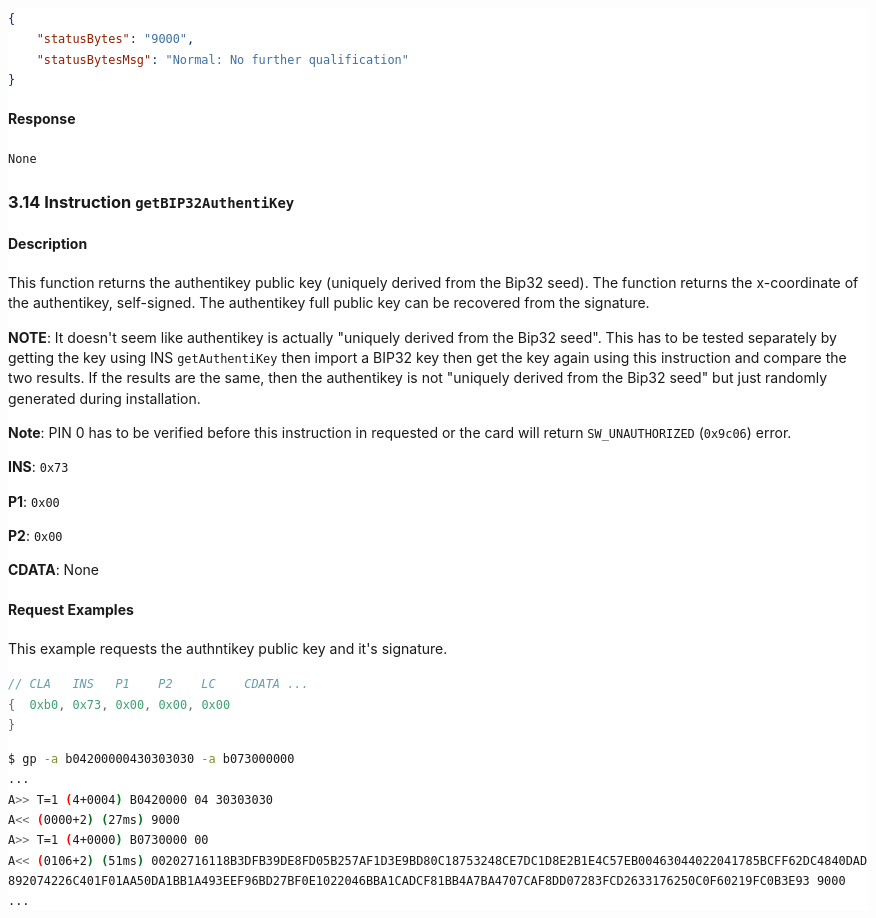 ```json
{
    "statusBytes": "9000",
    "statusBytesMsg": "Normal: No further qualification"
}
```

#### Response

`None`

### 3.14 Instruction `getBIP32AuthentiKey`

#### Description

This function returns the authentikey public key (uniquely derived from the Bip32 seed). The function returns the x-coordinate of the authentikey, self-signed. The authentikey full public key can be recovered from the signature.

**NOTE**: It doesn't seem like authentikey is actually "uniquely derived from the Bip32 seed". This has to be tested separately by getting the key using INS `getAuthentiKey` then import a BIP32 key then get the key again using this instruction and compare the two results. If the results are the same, then the authentikey is not "uniquely derived from the Bip32 seed" but just randomly generated during installation.

**Note**:  PIN 0 has to be verified before this instruction in requested or the card will return `SW_UNAUTHORIZED` (`0x9c06`) error.

**INS**: `0x73`

**P1**: `0x00`

**P2**: `0x00`

**CDATA**: None

#### Request Examples

This example requests the authntikey public key and it's signature.

```c++
// CLA   INS   P1    P2    LC    CDATA ...
{  0xb0, 0x73, 0x00, 0x00, 0x00
}
```

```bash
$ gp -a b04200000430303030 -a b073000000
...
A>> T=1 (4+0004) B0420000 04 30303030
A<< (0000+2) (27ms) 9000
A>> T=1 (4+0000) B0730000 00 
A<< (0106+2) (51ms) 00202716118B3DFB39DE8FD05B257AF1D3E9BD80C18753248CE7DC1D8E2B1E4C57EB00463044022041785BCFF62DC4840DAD892074226C401F01AA50DA1BB1A493EEF96BD27BF0E1022046BBA1CADCF81BB4A7BA4707CAF8DD07283FCD2633176250C0F60219FC0B3E93 9000
...
```
